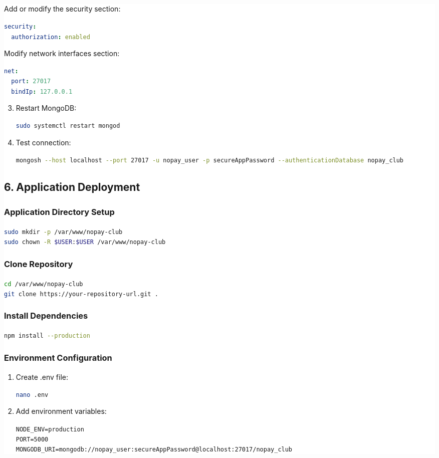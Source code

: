    Add or modify the security section:
   ```yaml
   security:
     authorization: enabled
   ```
   
   Modify network interfaces section:
   ```yaml
   net:
     port: 27017
     bindIp: 127.0.0.1
   ```
   
3. Restart MongoDB:
   ```bash
   sudo systemctl restart mongod
   ```

4. Test connection:
   ```bash
   mongosh --host localhost --port 27017 -u nopay_user -p secureAppPassword --authenticationDatabase nopay_club
   ```

## 6. Application Deployment

### Application Directory Setup
```bash
sudo mkdir -p /var/www/nopay-club
sudo chown -R $USER:$USER /var/www/nopay-club
```

### Clone Repository
```bash
cd /var/www/nopay-club
git clone https://your-repository-url.git .
```

### Install Dependencies
```bash
npm install --production
```

### Environment Configuration
1. Create .env file:
   ```bash
   nano .env
   ```

2. Add environment variables:
   ```
   NODE_ENV=production
   PORT=5000
   MONGODB_URI=mongodb://nopay_user:secureAppPassword@localhost:27017/nopay_club
   ```

